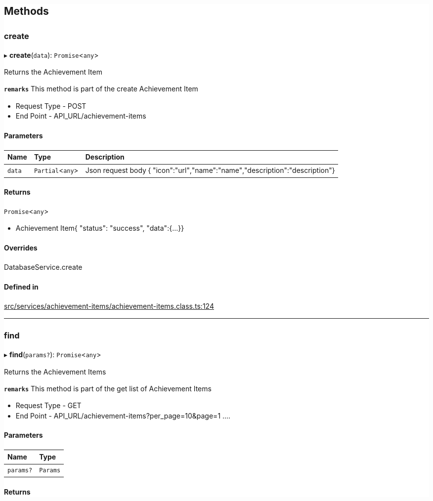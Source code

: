 ## Methods

### create

▸ **create**(`data`): `Promise`<`any`\>

Returns the Achievement Item

**`remarks`**
This method is part of the create Achievement Item
- Request Type - POST
- End Point - API_URL/achievement-items

#### Parameters

| Name | Type | Description |
| :------ | :------ | :------ |
| `data` | `Partial`<`any`\> | Json request body { "icon":"url","name":"name","description":"description"} |

#### Returns

`Promise`<`any`\>

-  Achievement Item{ "status": "success", "data":{...}}

#### Overrides

DatabaseService.create

#### Defined in

[src/services/achievement-items/achievement-items.class.ts:124](https://github.com/digisomni-syndicate/vircadia-metaverse-v2/blob/4467f0e/src/services/achievement-items/achievement-items.class.ts#L124)

___

### find

▸ **find**(`params?`): `Promise`<`any`\>

Returns the Achievement Items

**`remarks`**
This method is part of the get list of Achievement Items
- Request Type - GET
- End Point - API_URL/achievement-items?per_page=10&page=1 ....

#### Parameters

| Name | Type |
| :------ | :------ |
| `params?` | `Params` |

#### Returns
